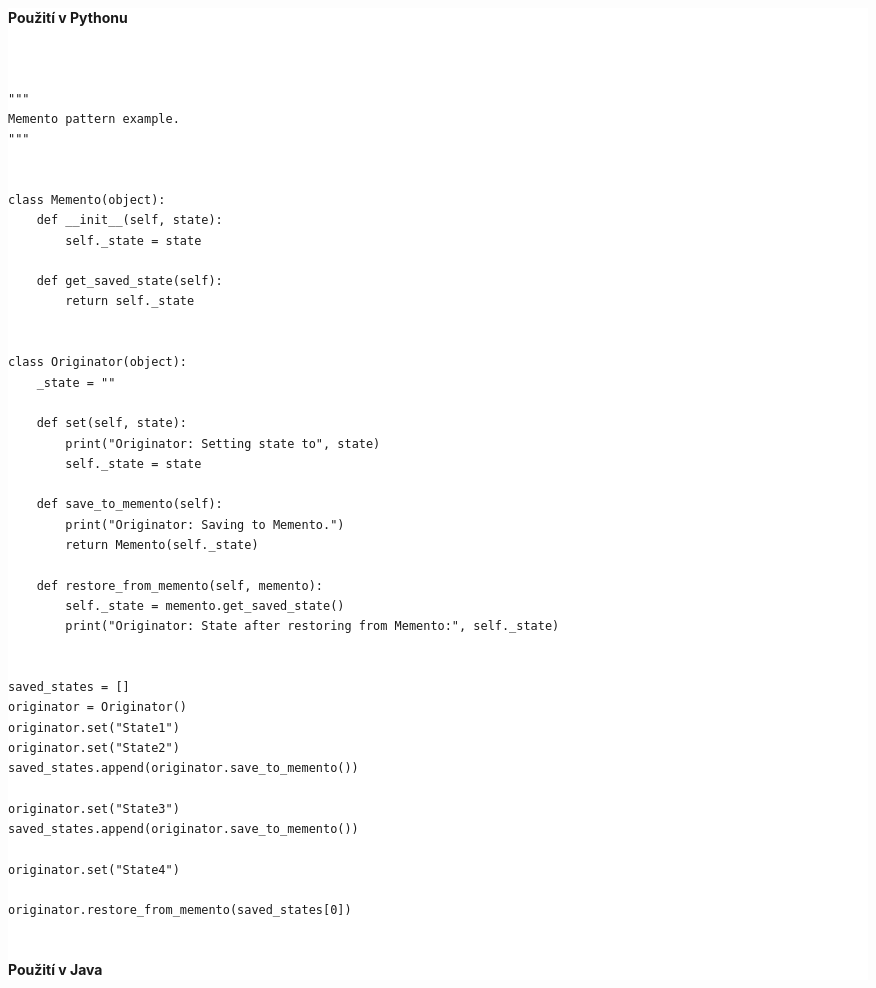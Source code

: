 #### Použití v Pythonu

```


"""
Memento pattern example.
"""


class Memento(object):
    def __init__(self, state):
        self._state = state

    def get_saved_state(self):
        return self._state


class Originator(object):
    _state = ""

    def set(self, state):
        print("Originator: Setting state to", state)
        self._state = state

    def save_to_memento(self):
        print("Originator: Saving to Memento.")
        return Memento(self._state)

    def restore_from_memento(self, memento):
        self._state = memento.get_saved_state()
        print("Originator: State after restoring from Memento:", self._state)


saved_states = []
originator = Originator()
originator.set("State1")
originator.set("State2")
saved_states.append(originator.save_to_memento())

originator.set("State3")
saved_states.append(originator.save_to_memento())

originator.set("State4")

originator.restore_from_memento(saved_states[0])


```

#### Použití v Java
